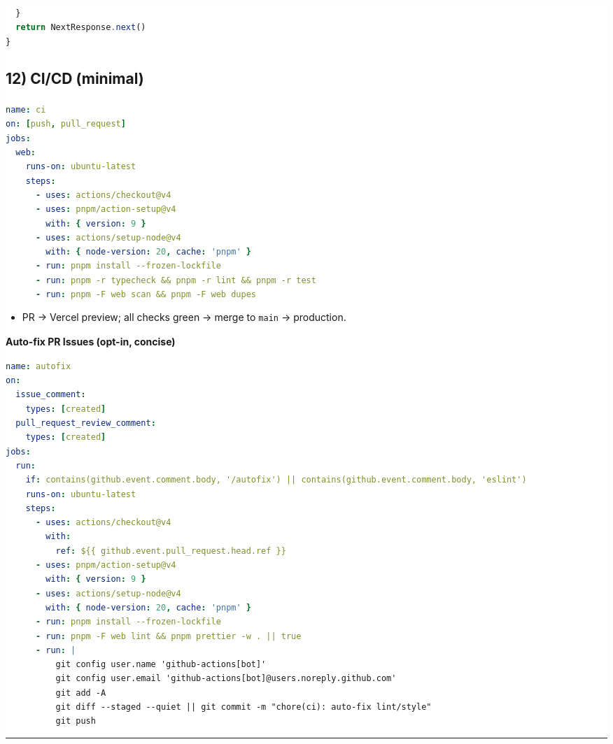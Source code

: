 ```ts
  }
  return NextResponse.next()
}
```

## 12) CI/CD (minimal)

```yaml
name: ci
on: [push, pull_request]
jobs:
  web:
    runs-on: ubuntu-latest
    steps:
      - uses: actions/checkout@v4
      - uses: pnpm/action-setup@v4
        with: { version: 9 }
      - uses: actions/setup-node@v4
        with: { node-version: 20, cache: 'pnpm' }
      - run: pnpm install --frozen-lockfile
      - run: pnpm -r typecheck && pnpm -r lint && pnpm -r test
      - run: pnpm -F web scan && pnpm -F web dupes
```

- PR → Vercel preview; all checks green → merge to `main` → production.

**Auto-fix PR Issues (opt-in, concise)**

```yaml
name: autofix
on:
  issue_comment:
    types: [created]
  pull_request_review_comment:
    types: [created]
jobs:
  run:
    if: contains(github.event.comment.body, '/autofix') || contains(github.event.comment.body, 'eslint')
    runs-on: ubuntu-latest
    steps:
      - uses: actions/checkout@v4
        with:
          ref: ${{ github.event.pull_request.head.ref }}
      - uses: pnpm/action-setup@v4
        with: { version: 9 }
      - uses: actions/setup-node@v4
        with: { node-version: 20, cache: 'pnpm' }
      - run: pnpm install --frozen-lockfile
      - run: pnpm -F web lint && pnpm prettier -w . || true
      - run: |
          git config user.name 'github-actions[bot]'
          git config user.email 'github-actions[bot]@users.noreply.github.com'
          git add -A
          git diff --staged --quiet || git commit -m "chore(ci): auto-fix lint/style"
          git push
```

---